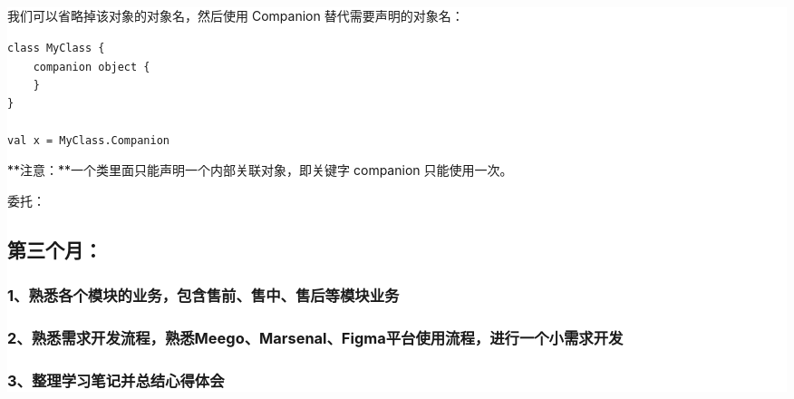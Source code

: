 我们可以省略掉该对象的对象名，然后使用 Companion 替代需要声明的对象名：

```
class MyClass {
    companion object {
    }
}

val x = MyClass.Companion
```

**注意：**一个类里面只能声明一个内部关联对象，即关键字 companion 只能使用一次。

委托：





##  第三个月： 

### 1、熟悉各个模块的业务，包含售前、售中、售后等模块业务 

### 2、熟悉需求开发流程，熟悉Meego、Marsenal、Figma平台使用流程，进行一个小需求开发 

### 3、整理学习笔记并总结心得体会

